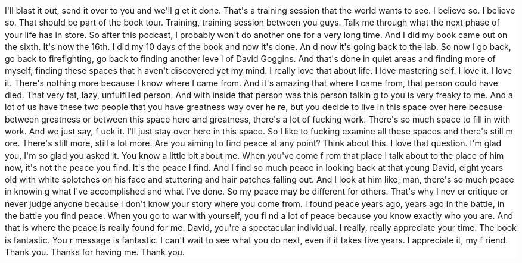 I'll blast it out, send it over to you and we'll g et it done. That's a training session that the world wants to see. I believe so. I believe so. That should be part of the book tour. Training, training session between you guys. Talk me through what the next phase of your life has in store. So after this podcast, I probably won't do another one for a very long time. And I did my book came out on the sixth. It's now the 16th. I did my 10 days of the book and now it's done. An d now it's going back to the lab. So now I go back, go back to firefighting, go back to finding another leve l of David Goggins. And that's done in quiet areas and finding more of myself, finding these spaces that h aven't discovered yet my mind. I really love that about life. I love mastering self. I love it. I love it. There's nothing more because I know where I came from. And it's amazing that where I came from, that person could have died. That very fat, lazy, unfulfilled person. And with inside that person was this person talkin g to you is very freaky to me. And a lot of us have these two people that you have greatness way over he re, but you decide to live in this space over here because between greatness or between this space here and greatness, there's a lot of fucking work. There's so much space to fill in with work. And we just say, f uck it. I'll just stay over here in this space. So I like to fucking examine all these spaces and there's still m ore. There's still more, still a lot more. Are you aiming to find peace at any point? Think about this. I love that question. I'm glad you, I'm so glad you asked it. You know a little bit about me. When you've come f rom that place I talk about to the place of him now, it's not the peace you find. It's the peace I find. And I find so much peace in looking back at that young David, eight years old with white splotches on his face and stuttering and hair patches falling out. And I look at him like, man, there's so much peace in knowin g what I've accomplished and what I've done. So my peace may be different for others. That's why I nev er critique or never judge anyone because I don't know your story where you come from. I found peace years ago, years ago in the battle, in the battle you find peace. When you go to war with yourself, you fi nd a lot of peace because you know exactly who you are. And that is where the peace is really found for me. David, you're a spectacular individual. I really, really appreciate your time. The book is fantastic. You r message is fantastic. I can't wait to see what you do next, even if it takes five years. I appreciate it, my f riend. Thank you. Thanks for having me. Thank you. 